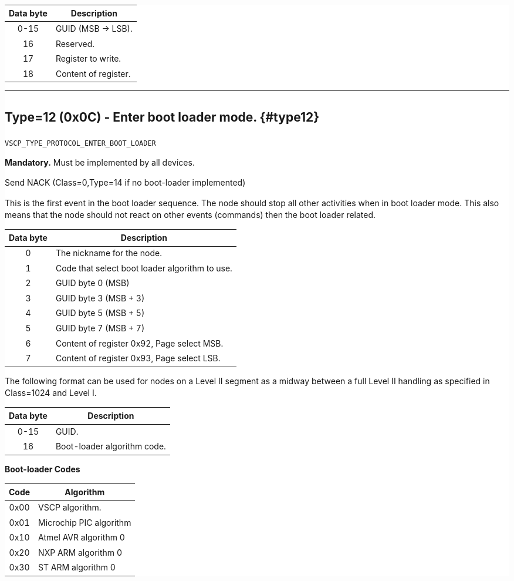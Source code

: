  | Data byte | Description | 
 | :---------: | ----------- | 
 | 0-15 | GUID (MSB -> LSB). | 
 | 16 | Reserved. | 
 | 17 | Register to write.   | 
 | 18 | Content of register. | 


----

## Type=12 (0x0C) - Enter boot loader mode. {#type12}
    VSCP_TYPE_PROTOCOL_ENTER_BOOT_LOADER
**Mandatory.** Must be implemented by all devices.

Send NACK (Class=0,Type=14 if no boot-loader implemented)

This is the first event in the boot loader sequence. The node should stop all other activities when in boot loader mode. This also means that the node should not react on other events (commands) then the boot loader related.

 | Data byte | Description | 
 | :---------: | ----------- | 
 | 0 | The nickname for the node. | 
 | 1 | Code that select boot loader algorithm to use. | 
 | 2 | GUID byte 0 (MSB) | 
 | 3 | GUID byte 3 (MSB + 3) | 
 | 4 | GUID byte 5 (MSB + 5) | 
 | 5 | GUID byte 7 (MSB + 7) | 
 | 6 | Content of register 0x92, Page select MSB. | 
 | 7 | Content of register 0x93, Page select LSB. | 

The following format can be used for nodes on a Level II segment as a midway between a full Level II handling as specified in Class=1024 and Level I. 

 | Data byte | Description |
 | :---------: | ----------- | 
 | 0-15 | GUID. | 
 | 16   | Boot-loader algorithm code. |


**Boot-loader Codes**


 | Code | Algorithm               | 
 | :----: | ---------             | 
 | 0x00 | VSCP algorithm.         | 
 | 0x01 | Microchip PIC algorithm | 
 | 0x10 | Atmel AVR algorithm 0   | 
 | 0x20 | NXP ARM algorithm 0     | 
 | 0x30 | ST ARM algorithm 0      | 
